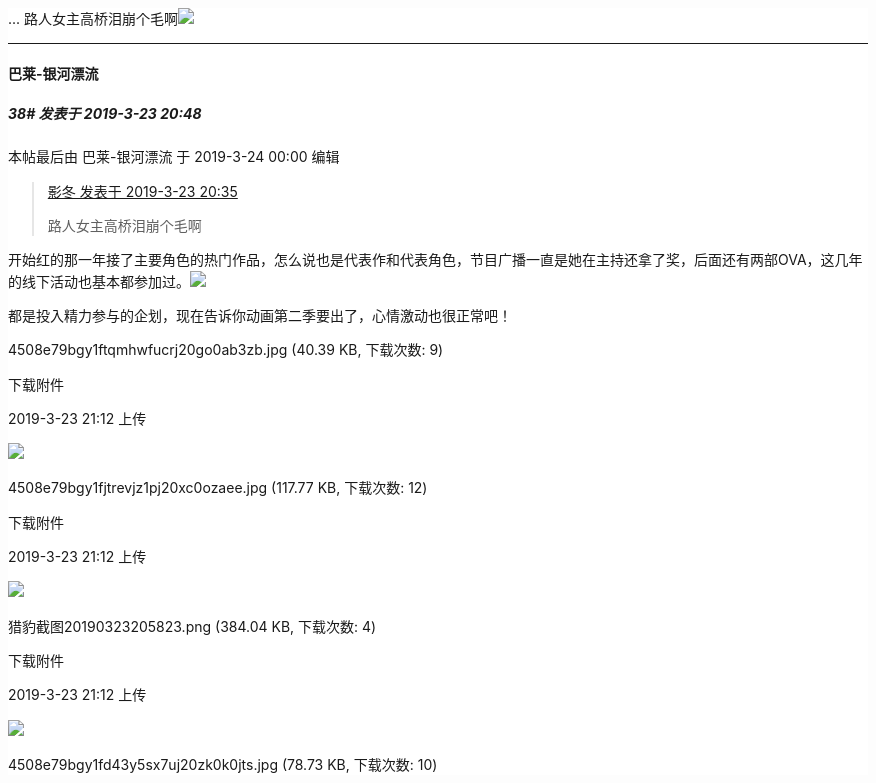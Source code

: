 
 ...</blockquote>
路人女主高桥泪崩个毛啊<img src="https://static.saraba1st.com/image/smiley/face2017/049.png" referrerpolicy="no-referrer">


-----

####  巴莱-银河漂流  
##### 38#       发表于 2019-3-23 20:48


 本帖最后由 巴莱-银河漂流 于 2019-3-24 00:00 编辑 
<blockquote><a href="httphttps://bbs.saraba1st.com/2b/forum.php?mod=redirect&amp;goto=findpost&amp;pid=43013101&amp;ptid=1818989" target="_blank">影冬 发表于 2019-3-23 20:35</a>

路人女主高桥泪崩个毛啊</blockquote>
开始红的那一年接了主要角色的热门作品，怎么说也是代表作和代表角色，节目广播一直是她在主持还拿了奖，后面还有两部OVA，这几年的线下活动也基本都参加过。<img src="https://static.saraba1st.com/image/smiley/face2017/049.png" referrerpolicy="no-referrer">

都是投入精力参与的企划，现在告诉你动画第二季要出了，心情激动也很正常吧！


4508e79bgy1ftqmhwfucrj20go0ab3zb.jpg
(40.39 KB, 下载次数: 9)


下载附件


2019-3-23 21:12 上传


<img src="https://img.saraba1st.com/forum/201903/23/211215tvwfrvn2v8ff3vrb.jpg" referrerpolicy="no-referrer">


4508e79bgy1fjtrevjz1pj20xc0ozaee.jpg
(117.77 KB, 下载次数: 12)


下载附件


2019-3-23 21:12 上传


<img src="https://img.saraba1st.com/forum/201903/23/211216t7qdqhuvgvm38vum.jpg" referrerpolicy="no-referrer">


猎豹截图20190323205823.png
(384.04 KB, 下载次数: 4)


下载附件


2019-3-23 21:12 上传


<img src="https://img.saraba1st.com/forum/201903/23/211217d57n1wjcnxnnydjx.png" referrerpolicy="no-referrer">


4508e79bgy1fd43y5sx7uj20zk0k0jts.jpg
(78.73 KB, 下载次数: 10)
